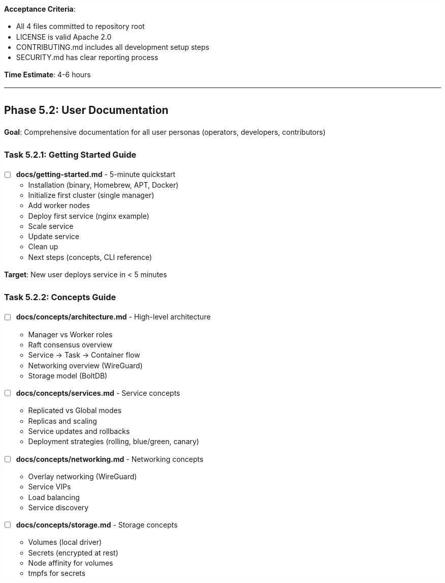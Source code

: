 **Acceptance Criteria**:
- All 4 files committed to repository root
- LICENSE is valid Apache 2.0
- CONTRIBUTING.md includes all development setup steps
- SECURITY.md has clear reporting process

**Time Estimate**: 4-6 hours

---

## Phase 5.2: User Documentation

**Goal**: Comprehensive documentation for all user personas (operators, developers, contributors)

### Task 5.2.1: Getting Started Guide

- [ ] **docs/getting-started.md** - 5-minute quickstart
  - Installation (binary, Homebrew, APT, Docker)
  - Initialize first cluster (single manager)
  - Add worker nodes
  - Deploy first service (nginx example)
  - Scale service
  - Update service
  - Clean up
  - Next steps (concepts, CLI reference)

**Target**: New user deploys service in < 5 minutes

### Task 5.2.2: Concepts Guide

- [ ] **docs/concepts/architecture.md** - High-level architecture
  - Manager vs Worker roles
  - Raft consensus overview
  - Service → Task → Container flow
  - Networking overview (WireGuard)
  - Storage model (BoltDB)

- [ ] **docs/concepts/services.md** - Service concepts
  - Replicated vs Global modes
  - Replicas and scaling
  - Service updates and rollbacks
  - Deployment strategies (rolling, blue/green, canary)

- [ ] **docs/concepts/networking.md** - Networking concepts
  - Overlay networking (WireGuard)
  - Service VIPs
  - Load balancing
  - Service discovery

- [ ] **docs/concepts/storage.md** - Storage concepts
  - Volumes (local driver)
  - Secrets (encrypted at rest)
  - Node affinity for volumes
  - tmpfs for secrets
